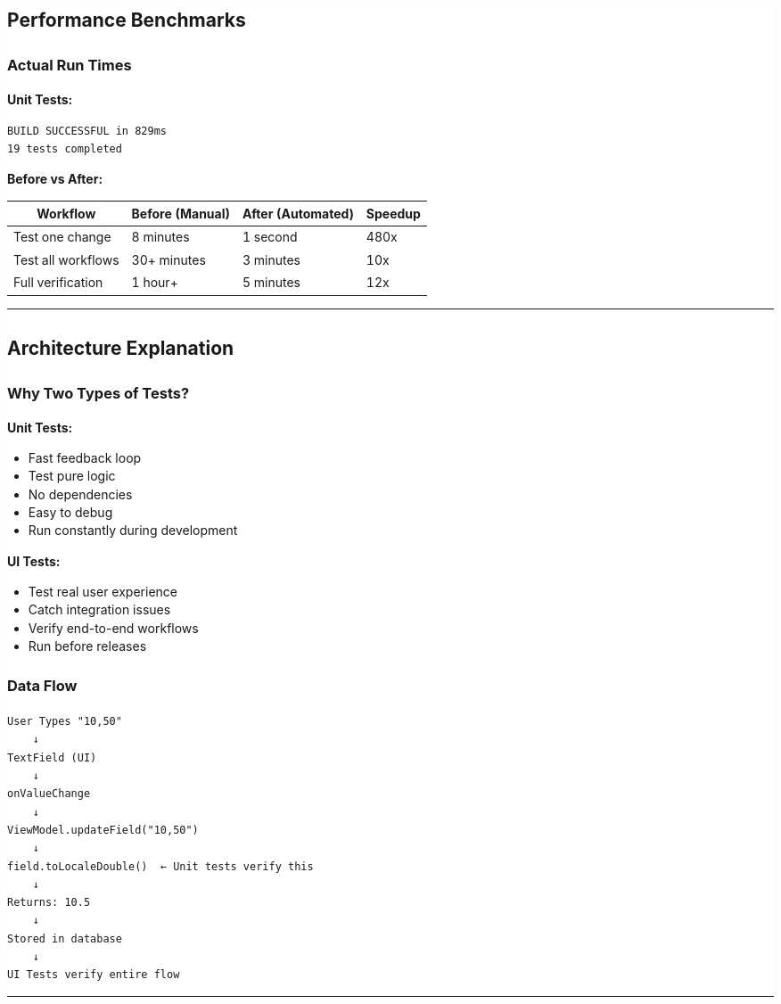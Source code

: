 
## Performance Benchmarks

### Actual Run Times

**Unit Tests:**
```
BUILD SUCCESSFUL in 829ms
19 tests completed
```

**Before vs After:**

| Workflow | Before (Manual) | After (Automated) | Speedup |
|----------|-----------------|-------------------|---------|
| Test one change | 8 minutes | 1 second | 480x |
| Test all workflows | 30+ minutes | 3 minutes | 10x |
| Full verification | 1 hour+ | 5 minutes | 12x |

---

## Architecture Explanation

### Why Two Types of Tests?

**Unit Tests:**
- Fast feedback loop
- Test pure logic
- No dependencies
- Easy to debug
- Run constantly during development

**UI Tests:**
- Test real user experience
- Catch integration issues
- Verify end-to-end workflows
- Run before releases

### Data Flow

```
User Types "10,50"
    ↓
TextField (UI)
    ↓
onValueChange
    ↓
ViewModel.updateField("10,50")
    ↓
field.toLocaleDouble()  ← Unit tests verify this
    ↓
Returns: 10.5
    ↓
Stored in database
    ↓
UI Tests verify entire flow
```

---
